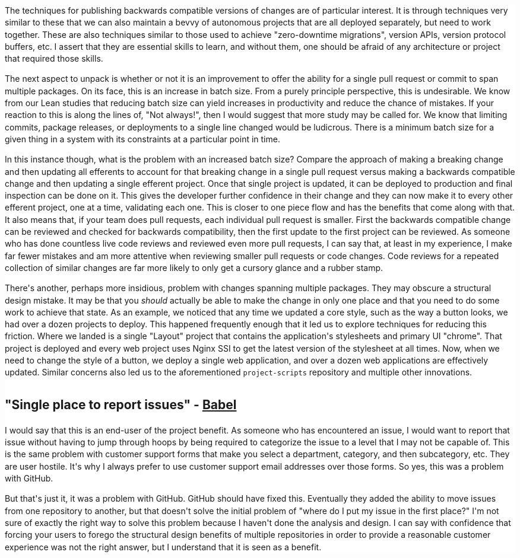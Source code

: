 The techniques for publishing backwards compatible versions of changes are of particular interest. It is through techniques very similar to these that we can also maintain a bevvy of autonomous projects that are all deployed separately, but need to work together. These are also techniques similar to those used to achieve "zero-downtime migrations", version APIs, version protocol buffers, etc. I assert that they are essential skills to learn, and without them, one should be afraid of any architecture or project that required those skills.

The next aspect to unpack is whether or not it is an improvement to offer the ability for a single pull request or commit to span multiple packages. On its face, this is an increase in batch size. From a purely principle perspective, this is undesirable. We know from our Lean studies that reducing batch size can yield increases in productivity and reduce the chance of mistakes. If your reaction to this is along the lines of, "Not always!", then I would suggest that more study may be called for. We know that limiting commits, package releases, or deployments to a single line changed would be ludicrous. There is a minimum batch size for a given thing in a system with its constraints at a particular point in time.

In this instance though, what is the problem with an increased batch size? Compare the approach of making a breaking change and then updating all efferents to account for that breaking change in a single pull request versus making a backwards compatible change and then updating a single efferent project. Once that single project is updated, it can be deployed to production and final inspection can be done on it. This gives the developer further confidence in their change and they can now make it to every other efferent project, one at a time, validating each one. This is closer to one piece flow and has the benefits that come along with that. It also means that, if your team does pull requests, each individual pull request is smaller. First the backwards compatible change can be reviewed and checked for backwards compatibility, then the first update to the first project can be reviewed. As someone who has done countless live code reviews and reviewed even more pull requests, I can say that, at least in my experience, I make far fewer mistakes and am more attentive when reviewing smaller pull requests or code changes. Code reviews for a repeated collection of similar changes are far more likely to only get a cursory glance and a rubber stamp.

There's another, perhaps more insidious, problem with changes spanning multiple packages. They may obscure a structural design mistake. It may be that you *should* actually be able to make the change in only one place and that you need to do some work to achieve that state. As an example, we noticed that any time we updated a core style, such as the way a button looks, we had over a dozen projects to deploy. This happened frequently enough that it led us to explore techniques for reducing this friction. Where we landed is a single "Layout" project that contains the application's stylesheets and primary UI "chrome". That project is deployed and every web project uses Nginx SSI to get the latest version of the stylesheet at all times. Now, when we need to change the style of a button, we deploy a single web application, and over a dozen web applications are effectively updated. Similar concerns also led us to the aforementioned `project-scripts` repository and multiple other innovations.

## "Single place to report issues" - [Babel][babel-monorepo]

I would say that this is an end-user of the project benefit. As someone who has encountered an issue, I would want to report that issue without having to jump through hoops by being required to categorize the issue to a level that I may not be capable of. This is the same problem with customer support forms that make you select a department, category, and then subcategory, etc. They are user hostile. It's why I always prefer to use customer support email addresses over those forms. So yes, this was a problem with GitHub.

But that's just it, it was a problem with GitHub. GitHub should have fixed this. Eventually they added the ability to move issues from one repository to another, but that doesn't solve the initial problem of "where do I put my issue in the first place?" I'm not sure of exactly the right way to solve this problem because I haven't done the analysis and design. I can say with confidence that forcing your users to forego the structural design benefits of multiple repositories in order to provide a reasonable customer experience was not the right answer, but I understand that it is seen as a benefit.


[babel-monorepo]: https://github.com/babel/babel/blob/85e649203b61b7c908eb04c05511a0d35f893e8e/doc/design/monorepo.md
